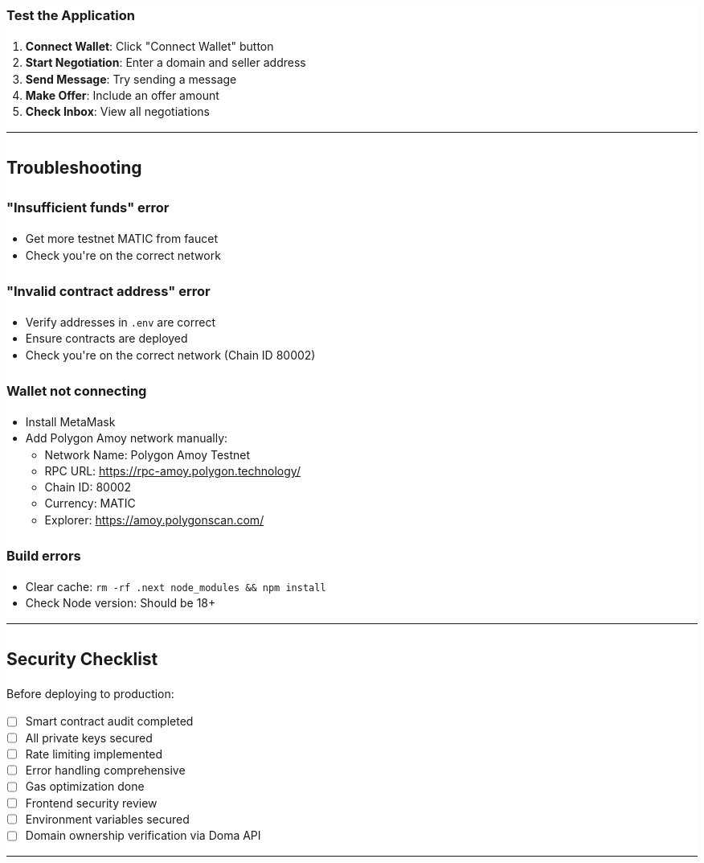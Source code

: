 ### Test the Application

1. **Connect Wallet**: Click "Connect Wallet" button
2. **Start Negotiation**: Enter a domain and seller address
3. **Send Message**: Try sending a message
4. **Make Offer**: Include an offer amount
5. **Check Inbox**: View all negotiations

---

## Troubleshooting

### "Insufficient funds" error
- Get more testnet MATIC from faucet
- Check you're on the correct network

### "Invalid contract address" error
- Verify addresses in `.env` are correct
- Ensure contracts are deployed
- Check you're on the correct network (Chain ID 80002)

### Wallet not connecting
- Install MetaMask
- Add Polygon Amoy network manually:
  - Network Name: Polygon Amoy Testnet
  - RPC URL: https://rpc-amoy.polygon.technology/
  - Chain ID: 80002
  - Currency: MATIC
  - Explorer: https://amoy.polygonscan.com/

### Build errors
- Clear cache: `rm -rf .next node_modules && npm install`
- Check Node version: Should be 18+

---

## Security Checklist

Before deploying to production:

- [ ] Smart contract audit completed
- [ ] All private keys secured
- [ ] Rate limiting implemented
- [ ] Error handling comprehensive
- [ ] Gas optimization done
- [ ] Frontend security review
- [ ] Environment variables secured
- [ ] Domain ownership verification via Doma API

---
